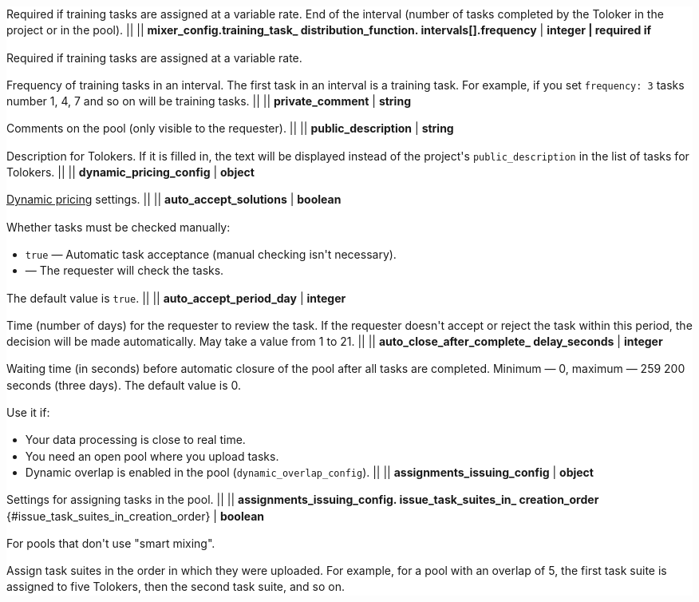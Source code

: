 Required if training tasks are assigned at a variable rate. End of the interval (number of tasks completed by the Toloker in the project or in the pool). ||
|| **mixer_config.training_task_ distribution_function. intervals[].frequency** | **integer \| required if**

Required if training tasks are assigned at a variable rate.

Frequency of training tasks in an interval. The first task in an interval is a training task. For example, if you set `frequency: 3` tasks number 1, 4, 7 and so on will be training tasks. ||
|| **private_comment** | **string**

Comments on the pool (only visible to the requester). ||
|| **public_description** | **string**

Description for Tolokers. If it is filled in, the text will be displayed instead of the project's `public_description` in the list of tasks for Tolokers. ||
|| **dynamic_pricing_config** | **object**

[Dynamic pricing](../../guide/concepts/dynamic-pricing.md#dynamic-pricing__section_ucl_3hl_vlb) settings. ||
|| **auto_accept_solutions** | **boolean**

Whether tasks must be checked manually:

- `true` — Automatic task acceptance (manual checking isn't necessary).
- — The requester will check the tasks.

The default value is `true`. ||
|| **auto_accept_period_day** | **integer**

Time (number of days) for the requester to review the task. If the requester doesn't accept or reject the task within this period, the decision will be made automatically. May take a value from 1 to 21. ||
|| **auto_close_after_complete_ delay_seconds** | **integer**

Waiting time (in seconds) before automatic closure of the pool after all tasks are completed. Minimum — 0, maximum — 259 200 seconds (three days). The default value is 0.

Use it if:

- Your data processing is close to real time.
- You need an open pool where you upload tasks.
- Dynamic overlap is enabled in the pool (`dynamic_overlap_config`). ||
|| **assignments_issuing_config** | **object**

Settings for assigning tasks in the pool. ||
|| **assignments_issuing_config. issue_task_suites_in_ creation_order** {#issue_task_suites_in_creation_order} | **boolean**

For pools that don't use "smart mixing".

Assign task suites in the order in which they were uploaded. For example, for a pool with an overlap of 5, the first task suite is assigned to five Tolokers, then the second task suite, and so on.
